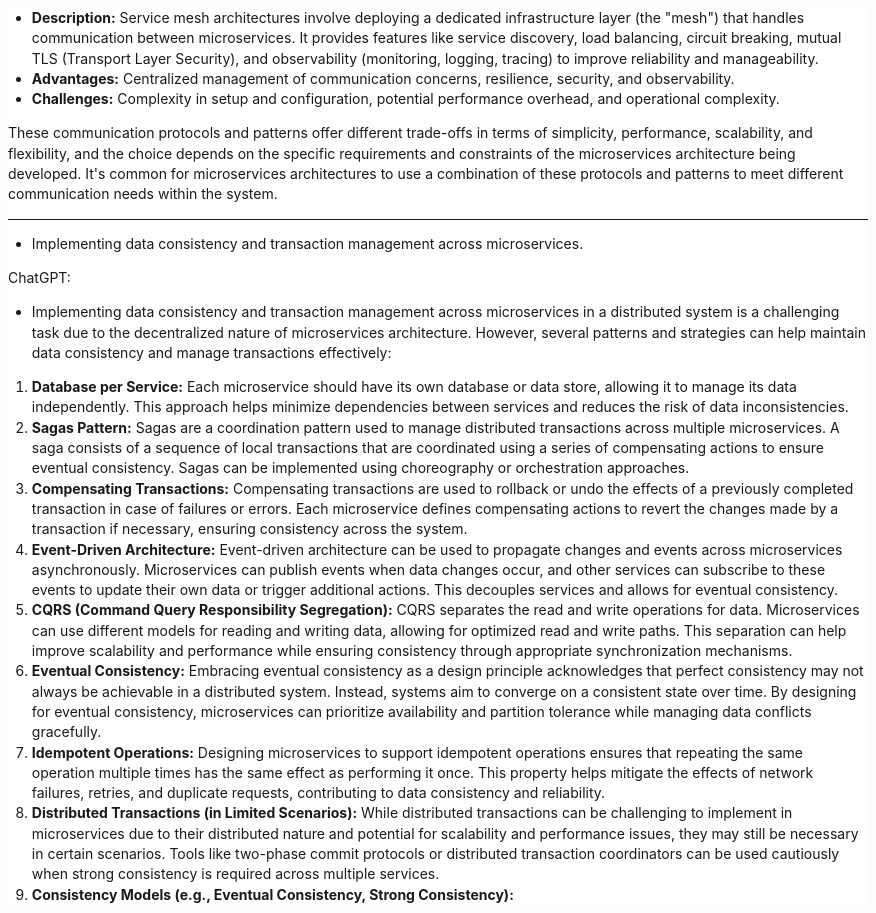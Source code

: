 - **Description:**  Service mesh architectures involve deploying a dedicated infrastructure layer (the "mesh") that handles communication between microservices. It provides features like service discovery, load balancing, circuit breaking, mutual TLS (Transport Layer Security), and observability (monitoring, logging, tracing) to improve reliability and manageability. 
- **Advantages:**  Centralized management of communication concerns, resilience, security, and observability. 
- **Challenges:**  Complexity in setup and configuration, potential performance overhead, and operational complexity.

These communication protocols and patterns offer different trade-offs in terms of simplicity, performance, scalability, and flexibility, and the choice depends on the specific requirements and constraints of the microservices architecture being developed. It's common for microservices architectures to use a combination of these protocols and patterns to meet different communication needs within the system.

--- 
- Implementing data consistency and transaction management across microservices.

ChatGPT: 
- Implementing data consistency and transaction management across microservices in a distributed system is a challenging task due to the decentralized nature of microservices architecture. However, several patterns and strategies can help maintain data consistency and manage transactions effectively: 
1. **Database per Service:** 
Each microservice should have its own database or data store, allowing it to manage its data independently. This approach helps minimize dependencies between services and reduces the risk of data inconsistencies. 
2. **Sagas Pattern:** 
Sagas are a coordination pattern used to manage distributed transactions across multiple microservices. A saga consists of a sequence of local transactions that are coordinated using a series of compensating actions to ensure eventual consistency. Sagas can be implemented using choreography or orchestration approaches. 
3. **Compensating Transactions:** 
Compensating transactions are used to rollback or undo the effects of a previously completed transaction in case of failures or errors. Each microservice defines compensating actions to revert the changes made by a transaction if necessary, ensuring consistency across the system. 
4. **Event-Driven Architecture:** 
Event-driven architecture can be used to propagate changes and events across microservices asynchronously. Microservices can publish events when data changes occur, and other services can subscribe to these events to update their own data or trigger additional actions. This decouples services and allows for eventual consistency. 
5. **CQRS (Command Query Responsibility Segregation):** 
CQRS separates the read and write operations for data. Microservices can use different models for reading and writing data, allowing for optimized read and write paths. This separation can help improve scalability and performance while ensuring consistency through appropriate synchronization mechanisms. 
6. **Eventual Consistency:** 
Embracing eventual consistency as a design principle acknowledges that perfect consistency may not always be achievable in a distributed system. Instead, systems aim to converge on a consistent state over time. By designing for eventual consistency, microservices can prioritize availability and partition tolerance while managing data conflicts gracefully. 
7. **Idempotent Operations:** 
Designing microservices to support idempotent operations ensures that repeating the same operation multiple times has the same effect as performing it once. This property helps mitigate the effects of network failures, retries, and duplicate requests, contributing to data consistency and reliability. 
8. **Distributed Transactions (in Limited Scenarios):** 
While distributed transactions can be challenging to implement in microservices due to their distributed nature and potential for scalability and performance issues, they may still be necessary in certain scenarios. Tools like two-phase commit protocols or distributed transaction coordinators can be used cautiously when strong consistency is required across multiple services. 
9. **Consistency Models (e.g., Eventual Consistency, Strong Consistency):** 